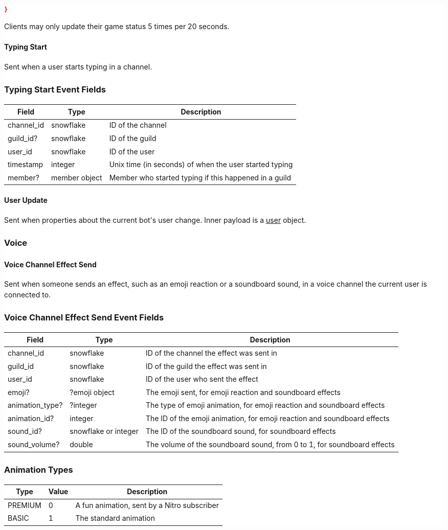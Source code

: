 ```json
}
```

Clients may only update their game status 5 times per 20 seconds.


#### Typing Start

Sent when a user starts typing in a channel.


### Typing Start Event Fields

Field | Type | Description
--- | --- | ---
channel_id | snowflake | ID of the channel
guild_id? | snowflake | ID of the guild
user_id | snowflake | ID of the user
timestamp | integer | Unix time (in seconds) of when the user started typing
member? | member object | Member who started typing if this happened in a guild


#### User Update

Sent when properties about the current bot's user change. Inner payload is a [user](/docs/resources/user#user-object) object.


### Voice


#### Voice Channel Effect Send

Sent when someone sends an effect, such as an emoji reaction or a soundboard sound, in a voice channel the current user is connected to.


### Voice Channel Effect Send Event Fields

Field | Type | Description
--- | --- | ---
channel_id | snowflake | ID of the channel the effect was sent in
guild_id | snowflake | ID of the guild the effect was sent in
user_id | snowflake | ID of the user who sent the effect
emoji? | ?emoji object | The emoji sent, for emoji reaction and soundboard effects
animation_type? | ?integer | The type of emoji animation, for emoji reaction and soundboard effects
animation_id? | integer | The ID of the emoji animation, for emoji reaction and soundboard effects
sound_id? | snowflake or integer | The ID of the soundboard sound, for soundboard effects
sound_volume? | double | The volume of the soundboard sound, from 0 to 1, for soundboard effects


### Animation Types

Type | Value | Description
--- | --- | ---
PREMIUM | 0 | A fun animation, sent by a Nitro subscriber
BASIC | 1 | The standard animation

